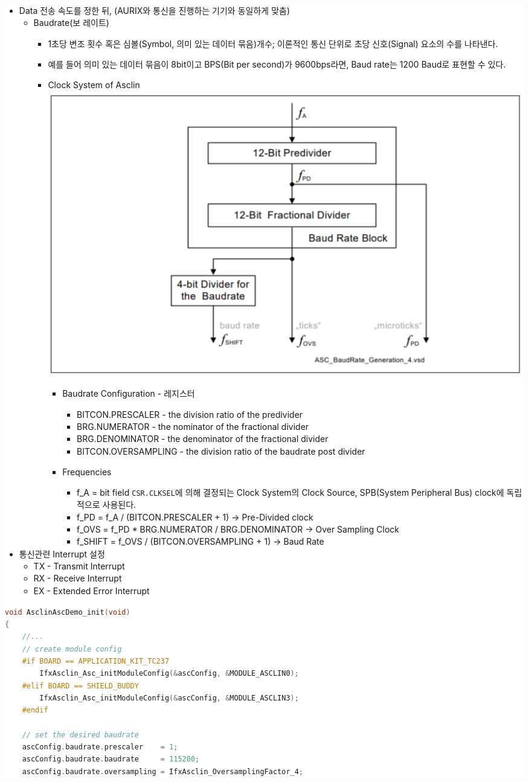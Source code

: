   - Data 전송 속도를 정한 뒤, (AURIX와 통신을 진행하는 기기와 동일하게 맞춤)
    * Baudrate(보 레이트)
      - 1초당 변조 횟수 혹은 심볼(Symbol, 의미 있는 데이터 묶음)개수; 이론적인 통신 단위로 초당 신호(Signal) 요소의 수를 나타낸다.
      - 예를 들어 의미 있는 데이터 묶음이 8bit이고 BPS(Bit per second)가 9600bps라면, Baud rate는 1200 Baud로 표현할 수 있다.
      - Clock System of Asclin
        ![Baudrate Generation](Images/HelloWorld/ASC_BaudRate_Generation_4.png)

        - Baudrate Configuration - 레지스터
          - BITCON.PRESCALER - the division ratio of the predivider
          - BRG.NUMERATOR - the nominator of the fractional divider
          - BRG.DENOMINATOR - the denominator of the fractional divider
          - BITCON.OVERSAMPLING - the division ratio of the baudrate post divider

        - Frequencies
          - f_A = bit field <code>CSR.CLKSEL</code>에 의해 결정되는 Clock System의 Clock Source, SPB(System Peripheral Bus) clock에 독립적으로 사용된다.
          - f_PD = f_A / (BITCON.PRESCALER + 1)            → Pre-Divided clock
          - f_OVS = f_PD * BRG.NUMERATOR / BRG.DENOMINATOR → Over Sampling Clock
          - f_SHIFT = f_OVS / (BITCON.OVERSAMPLING + 1)    → Baud Rate
  - 통신관련 Interrupt 설정
    - TX - Transmit Interrupt
    - RX - Receive Interrupt
    - EX - Extended Error Interrupt


```c
void AsclinAscDemo_init(void)
{
    //...
    // create module config
    #if BOARD == APPLICATION_KIT_TC237
        IfxAsclin_Asc_initModuleConfig(&ascConfig, &MODULE_ASCLIN0);
    #elif BOARD == SHIELD_BUDDY
        IfxAsclin_Asc_initModuleConfig(&ascConfig, &MODULE_ASCLIN3);
    #endif

    // set the desired baudrate
    ascConfig.baudrate.prescaler    = 1;
    ascConfig.baudrate.baudrate     = 115200;
    ascConfig.baudrate.oversampling = IfxAsclin_OversamplingFactor_4;

```
